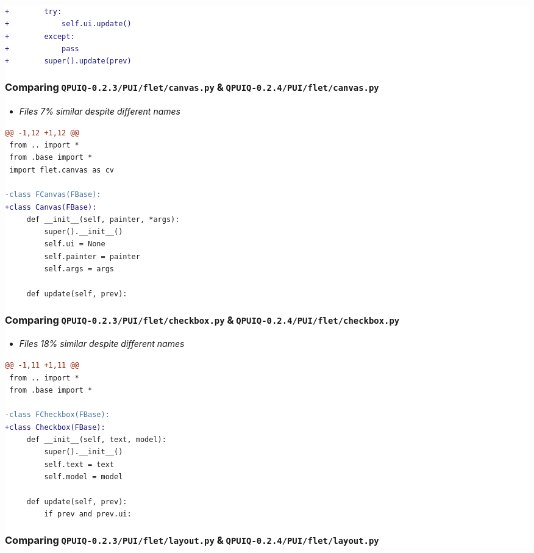 ```diff
+        try:
+            self.ui.update()
+        except:
+            pass
+        super().update(prev)
```

### Comparing `QPUIQ-0.2.3/PUI/flet/canvas.py` & `QPUIQ-0.2.4/PUI/flet/canvas.py`

 * *Files 7% similar despite different names*

```diff
@@ -1,12 +1,12 @@
 from .. import *
 from .base import *
 import flet.canvas as cv
 
-class FCanvas(FBase):
+class Canvas(FBase):
     def __init__(self, painter, *args):
         super().__init__()
         self.ui = None
         self.painter = painter
         self.args = args
 
     def update(self, prev):
```

### Comparing `QPUIQ-0.2.3/PUI/flet/checkbox.py` & `QPUIQ-0.2.4/PUI/flet/checkbox.py`

 * *Files 18% similar despite different names*

```diff
@@ -1,11 +1,11 @@
 from .. import *
 from .base import *
 
-class FCheckbox(FBase):
+class Checkbox(FBase):
     def __init__(self, text, model):
         super().__init__()
         self.text = text
         self.model = model
 
     def update(self, prev):
         if prev and prev.ui:
```

### Comparing `QPUIQ-0.2.3/PUI/flet/layout.py` & `QPUIQ-0.2.4/PUI/flet/layout.py`
